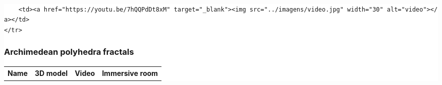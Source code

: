 		<td><a href="https://youtu.be/7hQQPdDt8xM" target="_blank"><img src="../imagens/video.jpg" width="30" alt="video"></a></td>
	</tr>
</table>
<h3>Archimedean polyhedra fractals</h3>
<table align="center">
	<tr>
		<th>Name</th>
		<th>3D model</th>
		<th>Video</th>
		<th>Immersive room</th>
	</tr>
	<tr>